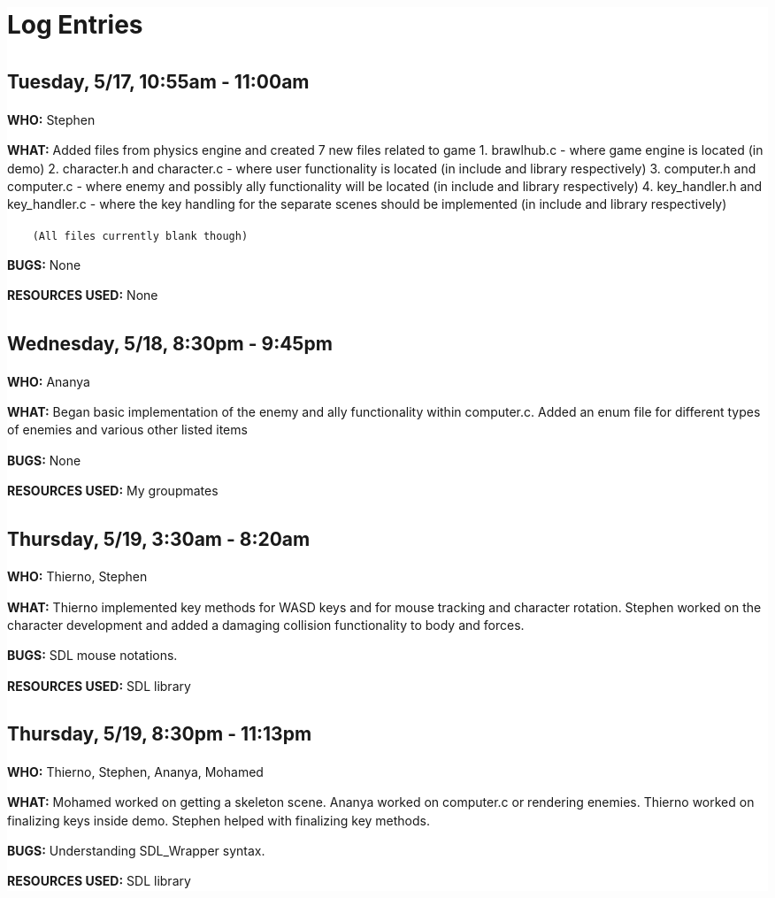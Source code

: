 # Log Entries
## Tuesday, 5/17, 10:55am - 11:00am

**WHO:** Stephen

**WHAT:** Added files from physics engine and created 7 new files related to game
            1. brawlhub.c - where game engine is located (in demo)
            2. character.h and character.c - where user functionality is located (in include and library respectively)
            3. computer.h and computer.c - where enemy and possibly ally functionality will be located (in include and library respectively)
            4. key_handler.h and key_handler.c - where the key handling for the separate scenes should be implemented (in include and library respectively)
        
        (All files currently blank though)

**BUGS:** None

**RESOURCES USED:** None

## Wednesday, 5/18, 8:30pm - 9:45pm

**WHO:** Ananya

**WHAT:** Began basic implementation of the enemy and ally functionality within computer.c. Added an enum file for
          different types of enemies and various other listed items

**BUGS:** None

**RESOURCES USED:** My groupmates

## Thursday, 5/19, 3:30am - 8:20am

**WHO:** Thierno, Stephen

**WHAT:** Thierno implemented key methods for WASD keys and for mouse tracking and character rotation. Stephen worked on the character development and added a damaging collision functionality to body and forces.

**BUGS:** SDL mouse notations.

**RESOURCES USED:** SDL library

## Thursday, 5/19, 8:30pm - 11:13pm

**WHO:** Thierno, Stephen, Ananya, Mohamed

**WHAT:** Mohamed worked on getting a skeleton scene. Ananya worked on computer.c or rendering enemies. Thierno worked on finalizing keys inside demo. Stephen helped with finalizing key methods.

**BUGS:** Understanding SDL_Wrapper syntax.

**RESOURCES USED:** SDL library
